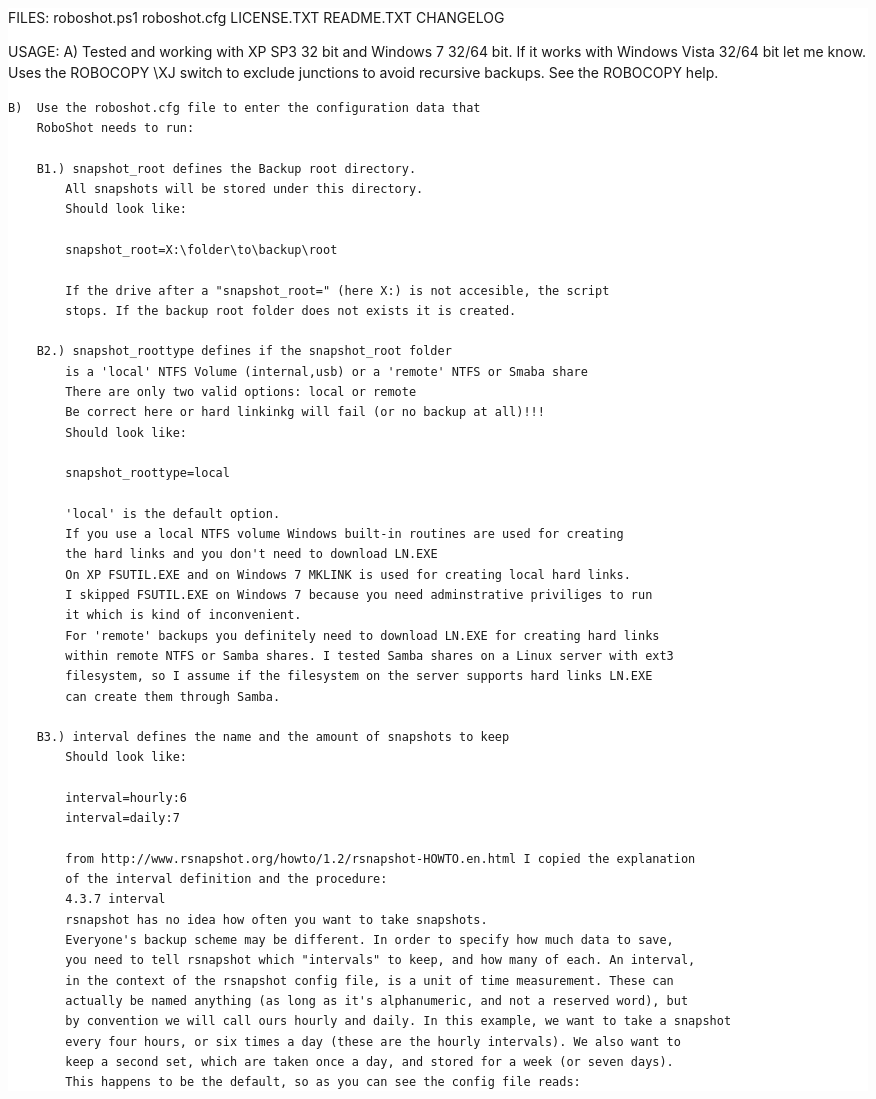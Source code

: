 FILES:
		roboshot.ps1
		roboshot.cfg
		LICENSE.TXT
		README.TXT
		CHANGELOG

USAGE:
	A)	Tested and working with XP SP3 32 bit and Windows 7 32/64 bit.
		If it works with Windows Vista 32/64 bit let me know.
		Uses the ROBOCOPY \XJ switch to exclude junctions to avoid recursive
		backups. See the ROBOCOPY help.
		
	B)	Use the roboshot.cfg file to enter the configuration data that
		RoboShot needs to run:
			
		B1.) snapshot_root defines the Backup root directory.
			All snapshots will be stored under this directory.
			Should look like:
			
			snapshot_root=X:\folder\to\backup\root
			
			If the drive after a "snapshot_root=" (here X:) is not accesible, the script
			stops. If the backup root folder does not exists it is created.
			
		B2.) snapshot_roottype defines if the snapshot_root folder
			is a 'local' NTFS Volume (internal,usb) or a 'remote' NTFS or Smaba share
			There are only two valid options: local or remote
			Be correct here or hard linkinkg will fail (or no backup at all)!!!
			Should look like:
			
			snapshot_roottype=local
			
			'local' is the default option.
			If you use a local NTFS volume Windows built-in routines are used for creating
			the hard links and you don't need to download LN.EXE
			On XP FSUTIL.EXE and on Windows 7 MKLINK is used for creating local hard links.
			I skipped FSUTIL.EXE on Windows 7 because you need adminstrative priviliges to run
			it which is kind of inconvenient.
			For 'remote' backups you definitely need to download LN.EXE for creating hard links
			within remote NTFS or Samba shares. I tested Samba shares on a Linux server with ext3
			filesystem, so I assume if the filesystem on the server supports hard links LN.EXE
			can create them	through Samba.			
			
		B3.) interval defines the name and the amount of snapshots to keep
			Should look like:
			
			interval=hourly:6
			interval=daily:7
			
			from http://www.rsnapshot.org/howto/1.2/rsnapshot-HOWTO.en.html I copied the explanation
			of the interval definition and the procedure:
			4.3.7 interval
			rsnapshot has no idea how often you want to take snapshots.
			Everyone's backup scheme may be different. In order to specify how much data to save,
			you need to tell rsnapshot which "intervals" to keep, and how many of each. An interval,
			in the context of the rsnapshot config file, is a unit of time measurement. These can
			actually be named anything (as long as it's alphanumeric, and not a reserved word), but
			by convention we will call ours hourly and daily. In this example, we want to take a snapshot
			every four hours, or six times a day (these are the hourly intervals). We also want to
			keep a second set, which are taken once a day, and stored for a week (or seven days).
			This happens to be the default, so as you can see the config file reads:
